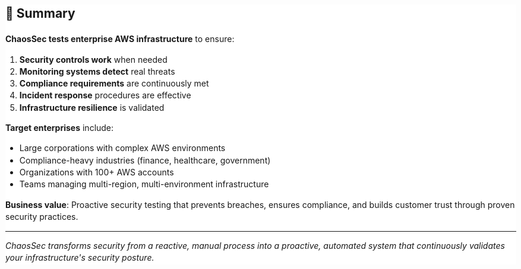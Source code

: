 
## 🎯 Summary

**ChaosSec tests enterprise AWS infrastructure** to ensure:

1. **Security controls work** when needed
2. **Monitoring systems detect** real threats
3. **Compliance requirements** are continuously met
4. **Incident response** procedures are effective
5. **Infrastructure resilience** is validated

**Target enterprises** include:
- Large corporations with complex AWS environments
- Compliance-heavy industries (finance, healthcare, government)
- Organizations with 100+ AWS accounts
- Teams managing multi-region, multi-environment infrastructure

**Business value**: Proactive security testing that prevents breaches, ensures compliance, and builds customer trust through proven security practices.

---

*ChaosSec transforms security from a reactive, manual process into a proactive, automated system that continuously validates your infrastructure's security posture.*
